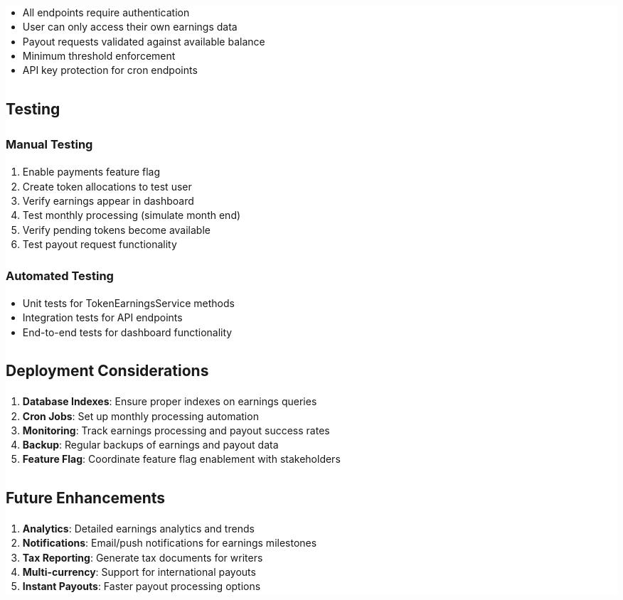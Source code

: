 - All endpoints require authentication
- User can only access their own earnings data
- Payout requests validated against available balance
- Minimum threshold enforcement
- API key protection for cron endpoints

## Testing

### Manual Testing
1. Enable payments feature flag
2. Create token allocations to test user
3. Verify earnings appear in dashboard
4. Test monthly processing (simulate month end)
5. Verify pending tokens become available
6. Test payout request functionality

### Automated Testing
- Unit tests for TokenEarningsService methods
- Integration tests for API endpoints
- End-to-end tests for dashboard functionality

## Deployment Considerations

1. **Database Indexes**: Ensure proper indexes on earnings queries
2. **Cron Jobs**: Set up monthly processing automation
3. **Monitoring**: Track earnings processing and payout success rates
4. **Backup**: Regular backups of earnings and payout data
5. **Feature Flag**: Coordinate feature flag enablement with stakeholders

## Future Enhancements

1. **Analytics**: Detailed earnings analytics and trends
2. **Notifications**: Email/push notifications for earnings milestones
3. **Tax Reporting**: Generate tax documents for writers
4. **Multi-currency**: Support for international payouts
5. **Instant Payouts**: Faster payout processing options
